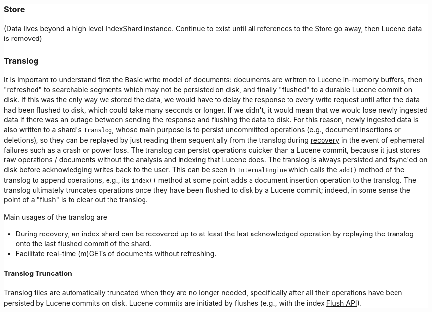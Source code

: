 ### Store

(Data lives beyond a high level IndexShard instance. Continue to exist until all references to the Store go away, then Lucene data is removed)

### Translog

[Basic write model]:https://www.elastic.co/guide/en/elasticsearch/reference/current/docs-replication.html
[`Translog`]:https://github.com/elastic/elasticsearch/blob/main/server/src/main/java/org/elasticsearch/index/translog/Translog.java
[`InternalEngine`]:https://github.com/elastic/elasticsearch/blob/main/server/src/main/java/org/elasticsearch/index/engine/InternalEngine.java

It is important to understand first the [Basic write model] of documents:
documents are written to Lucene in-memory buffers, then "refreshed" to searchable segments which may not be persisted on disk, and finally "flushed" to a durable Lucene commit on disk.
If this was the only way we stored the data, we would have to delay the response to every write request until after the data had been flushed to disk, which could take many seconds or longer. If we didn't, it would mean that we would lose newly ingested data if there was an outage between sending the response and flushing the data to disk.
For this reason, newly ingested data is also written to a shard's [`Translog`], whose main purpose is to persist uncommitted operations (e.g., document insertions or deletions), so they can be replayed by just reading them sequentially from the translog during [recovery](#recovery) in the event of ephemeral failures such as a crash or power loss.
The translog can persist operations quicker than a Lucene commit, because it just stores raw operations / documents without the analysis and indexing that Lucene does.
The translog is always persisted and fsync'ed on disk before acknowledging writes back to the user.
This can be seen in [`InternalEngine`] which calls the `add()` method of the translog to append operations, e.g., its `index()` method at some point adds a document insertion operation to the translog.
The translog ultimately truncates operations once they have been flushed to disk by a Lucene commit; indeed, in some sense the point of a "flush" is to clear out the translog.

Main usages of the translog are:

* During recovery, an index shard can be recovered up to at least the last acknowledged operation by replaying the translog onto the last flushed commit of the shard.
* Facilitate real-time (m)GETs of documents without refreshing.

#### Translog Truncation

[Flush API]:https://www.elastic.co/guide/en/elasticsearch/reference/current/indices-flush.html
[`INDEX_TRANSLOG_FLUSH_THRESHOLD_SIZE_SETTING`]:https://github.com/elastic/elasticsearch/blob/dd1db5031ee7fdac284753c0c3b096b0e981d71a/server/src/main/java/org/elasticsearch/index/IndexSettings.java#L352
[`INDEX_TRANSLOG_FLUSH_THRESHOLD_AGE_SETTING`]:https://github.com/elastic/elasticsearch/blob/dd1db5031ee7fdac284753c0c3b096b0e981d71a/server/src/main/java/org/elasticsearch/index/IndexSettings.java#L370

Translog files are automatically truncated when they are no longer needed, specifically after all their operations have been persisted by Lucene commits on disk.
Lucene commits are initiated by flushes (e.g., with the index [Flush API]).


[routing package javadoc]: https://github.com/elastic/elasticsearch/blob/v9.0.0-beta1/server/src/main/java/org/elasticsearch/cluster/routing/package-info.java
[ShardRoutingState]: https://github.com/elastic/elasticsearch/blob/4c9c82418ed98613edcd91e4d8f818eeec73ce92/server/src/main/java/org/elasticsearch/cluster/routing/ShardRoutingState.java#L12-L46
[based on user defined policies]: https://www.elastic.co/guide/en/elasticsearch/reference/current/xpack-autoscaling.html
[deciders]: https://www.elastic.co/guide/en/elasticsearch/reference/current/autoscaling-deciders.html
[webinar on autoscaling]: https://www.elastic.co/webinars/autoscaling-from-zero-to-production-seamlessly
[Autoscaling APIs]: https://www.elastic.co/guide/en/elasticsearch/reference/current/autoscaling-apis.html
[plugin]: https://github.com/elastic/elasticsearch/blob/v8.13.2/x-pack/plugin/autoscaling/src/main/java/org/elasticsearch/xpack/autoscaling/Autoscaling.java#L72
[autoscaling/rest/]: https://github.com/elastic/elasticsearch/tree/v8.13.2/x-pack/plugin/autoscaling/src/main/java/org/elasticsearch/xpack/autoscaling/rest
[autoscaling/action/]: https://github.com/elastic/elasticsearch/tree/v8.13.2/x-pack/plugin/autoscaling/src/main/java/org/elasticsearch/xpack/autoscaling/action
[TransportGetAutoscalingCapacityAction]: https://github.com/elastic/elasticsearch/blob/v8.13.2/x-pack/plugin/autoscaling/src/main/java/org/elasticsearch/xpack/autoscaling/action/TransportGetAutoscalingCapacityAction.java#L82-L98
[AutoscalingMetadata]: https://github.com/elastic/elasticsearch/blob/v8.13.2/x-pack/plugin/autoscaling/src/main/java/org/elasticsearch/xpack/autoscaling/AutoscalingMetadata.java#L38
[Metadata.ClusterCustom]: https://github.com/elastic/elasticsearch/blob/f461731a30a6fe55d7d7b343d38426ddca1ac873/server/src/main/java/org/elasticsearch/cluster/metadata/Metadata.java#L147
[AutoscalingDeciderService]: https://github.com/elastic/elasticsearch/blob/v8.13.2/x-pack/plugin/autoscaling/src/main/java/org/elasticsearch/xpack/autoscaling/capacity/AutoscalingDeciderService.java#L16-L19
[AutoscalingCalculateCapacityService]: https://github.com/elastic/elasticsearch/blob/v8.13.2/x-pack/plugin/autoscaling/src/main/java/org/elasticsearch/xpack/autoscaling/capacity/AutoscalingCalculateCapacityService.java#L43
[TransportGetAutoscalingCapacityAction.computeCapacity]: https://github.com/elastic/elasticsearch/blob/v8.13.2/x-pack/plugin/autoscaling/src/main/java/org/elasticsearch/xpack/autoscaling/action/TransportGetAutoscalingCapacityAction.java#L102-L108
[AutoscalingCalculateCapacityService.calculate]: https://github.com/elastic/elasticsearch/blob/v8.13.2/x-pack/plugin/autoscaling/src/main/java/org/elasticsearch/xpack/autoscaling/capacity/AutoscalingCalculateCapacityService.java#L108-L139
[AutoscalingDeciderResults]: https://github.com/elastic/elasticsearch/blob/v8.13.2/x-pack/plugin/autoscaling/src/main/java/org/elasticsearch/xpack/autoscaling/capacity/AutoscalingDeciderResults.java#L34-L38
[each autoscaling policy]: https://github.com/elastic/elasticsearch/blob/v8.13.2/x-pack/plugin/autoscaling/src/main/java/org/elasticsearch/xpack/autoscaling/capacity/AutoscalingCalculateCapacityService.java#L124-L131
[AutoscalingDeciderResults.toXContent]: https://github.com/elastic/elasticsearch/blob/v8.13.2/x-pack/plugin/autoscaling/src/main/java/org/elasticsearch/xpack/autoscaling/capacity/AutoscalingDeciderResults.java#L78
[maximum required capacity]: https://github.com/elastic/elasticsearch/blob/v8.13.2/x-pack/plugin/autoscaling/src/main/java/org/elasticsearch/xpack/autoscaling/capacity/AutoscalingDeciderResults.java#L105-L116
[AutoscalingCapacity]: https://github.com/elastic/elasticsearch/blob/v8.13.2/x-pack/plugin/autoscaling/src/main/java/org/elasticsearch/xpack/autoscaling/capacity/AutoscalingCapacity.java#L27-L35
[CapacityResponseCache]: https://github.com/elastic/elasticsearch/blob/v8.13.2/x-pack/plugin/autoscaling/src/main/java/org/elasticsearch/xpack/autoscaling/action/TransportGetAutoscalingCapacityAction.java#L44-L47
[through the CapacityResponseCache]: https://github.com/elastic/elasticsearch/blob/v8.13.2/x-pack/plugin/autoscaling/src/main/java/org/elasticsearch/xpack/autoscaling/action/TransportGetAutoscalingCapacityAction.java#L97
[DiskThresholdMonitor]: https://github.com/elastic/elasticsearch/blob/v8.13.2/server/src/main/java/org/elasticsearch/cluster/routing/allocation/DiskThresholdMonitor.java#L53-L58
[DiskThresholdSettings]: https://github.com/elastic/elasticsearch/blob/v8.13.2/server/src/main/java/org/elasticsearch/cluster/routing/allocation/DiskThresholdSettings.java#L24-L27
[an algorithm defined here]: https://github.com/elastic/elasticsearch/blob/v8.13.2/x-pack/plugin/autoscaling/src/main/java/org/elasticsearch/xpack/autoscaling/storage/ReactiveStorageDeciderService.java#L158-L176
[defaults to 30 minutes]: https://github.com/elastic/elasticsearch/blob/v8.13.2/x-pack/plugin/autoscaling/src/main/java/org/elasticsearch/xpack/autoscaling/storage/ProactiveStorageDeciderService.java#L32
[index changes]: https://github.com/elastic/elasticsearch/blob/v8.13.2/x-pack/plugin/autoscaling/src/main/java/org/elasticsearch/xpack/autoscaling/storage/ProactiveStorageDeciderService.java#L79-L83
[predict]: https://github.com/elastic/elasticsearch/blob/v8.13.2/x-pack/plugin/autoscaling/src/main/java/org/elasticsearch/xpack/autoscaling/storage/ProactiveStorageDeciderService.java#L85-L95